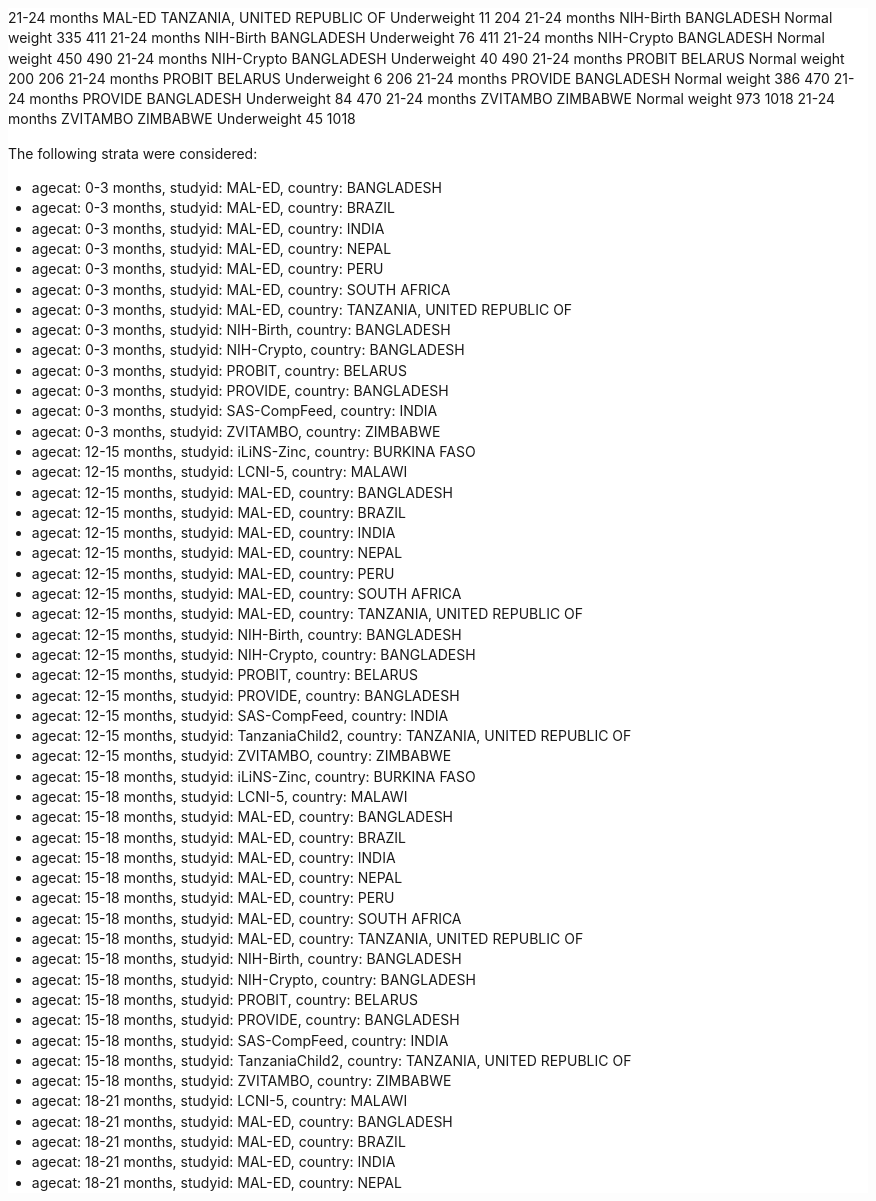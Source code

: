 21-24 months   MAL-ED           TANZANIA, UNITED REPUBLIC OF   Underweight          11     204
21-24 months   NIH-Birth        BANGLADESH                     Normal weight       335     411
21-24 months   NIH-Birth        BANGLADESH                     Underweight          76     411
21-24 months   NIH-Crypto       BANGLADESH                     Normal weight       450     490
21-24 months   NIH-Crypto       BANGLADESH                     Underweight          40     490
21-24 months   PROBIT           BELARUS                        Normal weight       200     206
21-24 months   PROBIT           BELARUS                        Underweight           6     206
21-24 months   PROVIDE          BANGLADESH                     Normal weight       386     470
21-24 months   PROVIDE          BANGLADESH                     Underweight          84     470
21-24 months   ZVITAMBO         ZIMBABWE                       Normal weight       973    1018
21-24 months   ZVITAMBO         ZIMBABWE                       Underweight          45    1018


The following strata were considered:

* agecat: 0-3 months, studyid: MAL-ED, country: BANGLADESH
* agecat: 0-3 months, studyid: MAL-ED, country: BRAZIL
* agecat: 0-3 months, studyid: MAL-ED, country: INDIA
* agecat: 0-3 months, studyid: MAL-ED, country: NEPAL
* agecat: 0-3 months, studyid: MAL-ED, country: PERU
* agecat: 0-3 months, studyid: MAL-ED, country: SOUTH AFRICA
* agecat: 0-3 months, studyid: MAL-ED, country: TANZANIA, UNITED REPUBLIC OF
* agecat: 0-3 months, studyid: NIH-Birth, country: BANGLADESH
* agecat: 0-3 months, studyid: NIH-Crypto, country: BANGLADESH
* agecat: 0-3 months, studyid: PROBIT, country: BELARUS
* agecat: 0-3 months, studyid: PROVIDE, country: BANGLADESH
* agecat: 0-3 months, studyid: SAS-CompFeed, country: INDIA
* agecat: 0-3 months, studyid: ZVITAMBO, country: ZIMBABWE
* agecat: 12-15 months, studyid: iLiNS-Zinc, country: BURKINA FASO
* agecat: 12-15 months, studyid: LCNI-5, country: MALAWI
* agecat: 12-15 months, studyid: MAL-ED, country: BANGLADESH
* agecat: 12-15 months, studyid: MAL-ED, country: BRAZIL
* agecat: 12-15 months, studyid: MAL-ED, country: INDIA
* agecat: 12-15 months, studyid: MAL-ED, country: NEPAL
* agecat: 12-15 months, studyid: MAL-ED, country: PERU
* agecat: 12-15 months, studyid: MAL-ED, country: SOUTH AFRICA
* agecat: 12-15 months, studyid: MAL-ED, country: TANZANIA, UNITED REPUBLIC OF
* agecat: 12-15 months, studyid: NIH-Birth, country: BANGLADESH
* agecat: 12-15 months, studyid: NIH-Crypto, country: BANGLADESH
* agecat: 12-15 months, studyid: PROBIT, country: BELARUS
* agecat: 12-15 months, studyid: PROVIDE, country: BANGLADESH
* agecat: 12-15 months, studyid: SAS-CompFeed, country: INDIA
* agecat: 12-15 months, studyid: TanzaniaChild2, country: TANZANIA, UNITED REPUBLIC OF
* agecat: 12-15 months, studyid: ZVITAMBO, country: ZIMBABWE
* agecat: 15-18 months, studyid: iLiNS-Zinc, country: BURKINA FASO
* agecat: 15-18 months, studyid: LCNI-5, country: MALAWI
* agecat: 15-18 months, studyid: MAL-ED, country: BANGLADESH
* agecat: 15-18 months, studyid: MAL-ED, country: BRAZIL
* agecat: 15-18 months, studyid: MAL-ED, country: INDIA
* agecat: 15-18 months, studyid: MAL-ED, country: NEPAL
* agecat: 15-18 months, studyid: MAL-ED, country: PERU
* agecat: 15-18 months, studyid: MAL-ED, country: SOUTH AFRICA
* agecat: 15-18 months, studyid: MAL-ED, country: TANZANIA, UNITED REPUBLIC OF
* agecat: 15-18 months, studyid: NIH-Birth, country: BANGLADESH
* agecat: 15-18 months, studyid: NIH-Crypto, country: BANGLADESH
* agecat: 15-18 months, studyid: PROBIT, country: BELARUS
* agecat: 15-18 months, studyid: PROVIDE, country: BANGLADESH
* agecat: 15-18 months, studyid: SAS-CompFeed, country: INDIA
* agecat: 15-18 months, studyid: TanzaniaChild2, country: TANZANIA, UNITED REPUBLIC OF
* agecat: 15-18 months, studyid: ZVITAMBO, country: ZIMBABWE
* agecat: 18-21 months, studyid: LCNI-5, country: MALAWI
* agecat: 18-21 months, studyid: MAL-ED, country: BANGLADESH
* agecat: 18-21 months, studyid: MAL-ED, country: BRAZIL
* agecat: 18-21 months, studyid: MAL-ED, country: INDIA
* agecat: 18-21 months, studyid: MAL-ED, country: NEPAL